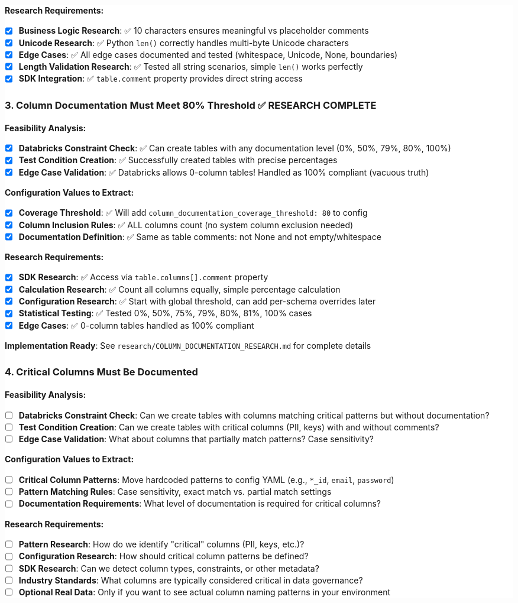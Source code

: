 **Research Requirements:**
- [x] **Business Logic Research**: ✅ 10 characters ensures meaningful vs placeholder comments
- [x] **Unicode Research**: ✅ Python `len()` correctly handles multi-byte Unicode characters
- [x] **Edge Cases**: ✅ All edge cases documented and tested (whitespace, Unicode, None, boundaries)
- [x] **Length Validation Research**: ✅ Tested all string scenarios, simple `len()` works perfectly
- [x] **SDK Integration**: ✅ `table.comment` property provides direct string access

### 3. Column Documentation Must Meet 80% Threshold ✅ **RESEARCH COMPLETE**

**Feasibility Analysis:**
- [x] **Databricks Constraint Check**: ✅ Can create tables with any documentation level (0%, 50%, 79%, 80%, 100%)
- [x] **Test Condition Creation**: ✅ Successfully created tables with precise percentages
- [x] **Edge Case Validation**: ✅ Databricks allows 0-column tables! Handled as 100% compliant (vacuous truth)

**Configuration Values to Extract:**
- [x] **Coverage Threshold**: ✅ Will add `column_documentation_coverage_threshold: 80` to config
- [x] **Column Inclusion Rules**: ✅ ALL columns count (no system column exclusion needed)
- [x] **Documentation Definition**: ✅ Same as table comments: not None and not empty/whitespace

**Research Requirements:**
- [x] **SDK Research**: ✅ Access via `table.columns[].comment` property
- [x] **Calculation Research**: ✅ Count all columns equally, simple percentage calculation
- [x] **Configuration Research**: ✅ Start with global threshold, can add per-schema overrides later
- [x] **Statistical Testing**: ✅ Tested 0%, 50%, 75%, 79%, 80%, 81%, 100% cases
- [x] **Edge Cases**: ✅ 0-column tables handled as 100% compliant

**Implementation Ready**: See `research/COLUMN_DOCUMENTATION_RESEARCH.md` for complete details

### 4. Critical Columns Must Be Documented

**Feasibility Analysis:**
- [ ] **Databricks Constraint Check**: Can we create tables with columns matching critical patterns but without documentation?
- [ ] **Test Condition Creation**: Can we create tables with critical columns (PII, keys) with and without comments?
- [ ] **Edge Case Validation**: What about columns that partially match patterns? Case sensitivity?

**Configuration Values to Extract:**
- [ ] **Critical Column Patterns**: Move hardcoded patterns to config YAML (e.g., `*_id`, `email`, `password`)
- [ ] **Pattern Matching Rules**: Case sensitivity, exact match vs. partial match settings
- [ ] **Documentation Requirements**: What level of documentation is required for critical columns?

**Research Requirements:**
- [ ] **Pattern Research**: How do we identify "critical" columns (PII, keys, etc.)?
- [ ] **Configuration Research**: How should critical column patterns be defined?
- [ ] **SDK Research**: Can we detect column types, constraints, or other metadata?
- [ ] **Industry Standards**: What columns are typically considered critical in data governance?
- [ ] **Optional Real Data**: Only if you want to see actual column naming patterns in your environment
